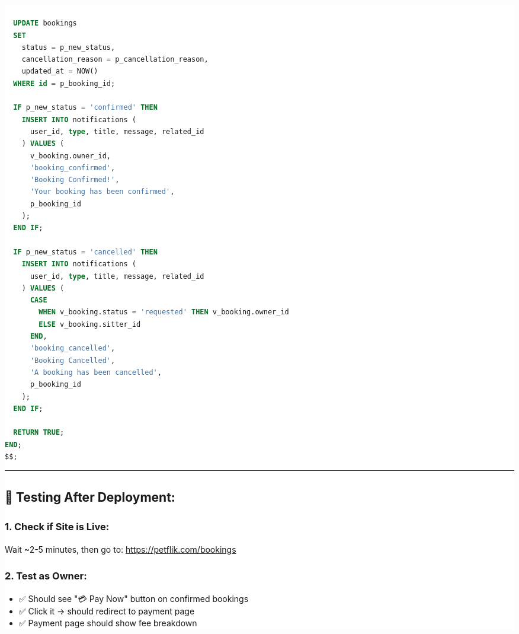 ```sql
  
  UPDATE bookings
  SET 
    status = p_new_status,
    cancellation_reason = p_cancellation_reason,
    updated_at = NOW()
  WHERE id = p_booking_id;
  
  IF p_new_status = 'confirmed' THEN
    INSERT INTO notifications (
      user_id, type, title, message, related_id
    ) VALUES (
      v_booking.owner_id,
      'booking_confirmed',
      'Booking Confirmed!',
      'Your booking has been confirmed',
      p_booking_id
    );
  END IF;
  
  IF p_new_status = 'cancelled' THEN
    INSERT INTO notifications (
      user_id, type, title, message, related_id
    ) VALUES (
      CASE 
        WHEN v_booking.status = 'requested' THEN v_booking.owner_id
        ELSE v_booking.sitter_id
      END,
      'booking_cancelled',
      'Booking Cancelled',
      'A booking has been cancelled',
      p_booking_id
    );
  END IF;
  
  RETURN TRUE;
END;
$$;
```

---

## 🧪 **Testing After Deployment:**

### **1. Check if Site is Live:**
Wait ~2-5 minutes, then go to:
https://petflik.com/bookings

### **2. Test as Owner:**
- ✅ Should see "💳 Pay Now" button on confirmed bookings
- ✅ Click it → should redirect to payment page
- ✅ Payment page should show fee breakdown
